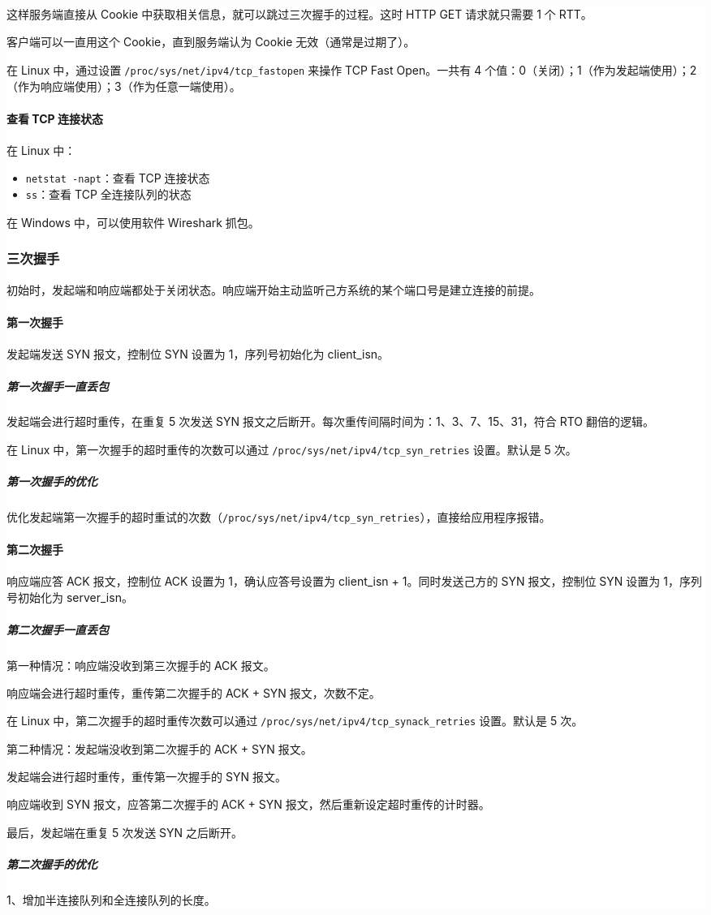 这样服务端直接从 Cookie 中获取相关信息，就可以跳过三次握手的过程。这时 HTTP GET 请求就只需要 1 个 RTT。

客户端可以一直用这个 Cookie，直到服务端认为 Cookie 无效（通常是过期了）。

在 Linux 中，通过设置 `/proc/sys/net/ipv4/tcp_fastopen` 来操作 TCP Fast Open。一共有 4
个值：0（关闭）；1（作为发起端使用）；2（作为响应端使用）；3（作为任意一端使用）。

#### 查看 TCP 连接状态

在 Linux 中：

- `netstat -napt`：查看 TCP 连接状态
- `ss`：查看 TCP 全连接队列的状态

在 Windows 中，可以使用软件 Wireshark 抓包。

### 三次握手

[//]: # (<div style="text-align: center; margin: 5px auto">)

[//]: # (<img src="/image/computer-science/protocol/tcp/three_handshake.drawio.png">)

[//]: # (</div>)

初始时，发起端和响应端都处于关闭状态。响应端开始主动监听己方系统的某个端口号是建立连接的前提。

#### 第一次握手

发起端发送 SYN 报文，控制位 SYN 设置为 1，序列号初始化为 client_isn。

##### 第一次握手一直丢包

发起端会进行超时重传，在重复 5 次发送 SYN 报文之后断开。每次重传间隔时间为：1、3、7、15、31，符合 RTO 翻倍的逻辑。

在 Linux 中，第一次握手的超时重传的次数可以通过 `/proc/sys/net/ipv4/tcp_syn_retries` 设置。默认是 5 次。

##### 第一次握手的优化

优化发起端第一次握手的超时重试的次数（`/proc/sys/net/ipv4/tcp_syn_retries`），直接给应用程序报错。

#### 第二次握手

响应端应答 ACK 报文，控制位 ACK 设置为 1，确认应答号设置为 client_isn + 1。同时发送己方的 SYN 报文，控制位 SYN 设置为
1，序列号初始化为 server_isn。

##### 第二次握手一直丢包

第一种情况：响应端没收到第三次握手的 ACK 报文。

响应端会进行超时重传，重传第二次握手的 ACK + SYN 报文，次数不定。

在 Linux 中，第二次握手的超时重传次数可以通过 `/proc/sys/net/ipv4/tcp_synack_retries` 设置。默认是 5 次。

第二种情况：发起端没收到第二次握手的 ACK + SYN 报文。

发起端会进行超时重传，重传第一次握手的 SYN 报文。

响应端收到 SYN 报文，应答第二次握手的 ACK + SYN 报文，然后重新设定超时重传的计时器。

最后，发起端在重复 5 次发送 SYN 之后断开。

##### 第二次握手的优化

1、增加半连接队列和全连接队列的长度。


[//]: # (<img src="/image/computer-science/protocol/tcp/three_handshake_linux_core.drawio.png">)
[//]: # (<img src="/image/computer-science/protocol/tcp/four_wave.drawio.png">)
[//]: # (<img src="/image/computer-science/protocol/tcp/same_time_close.drawio.png">)